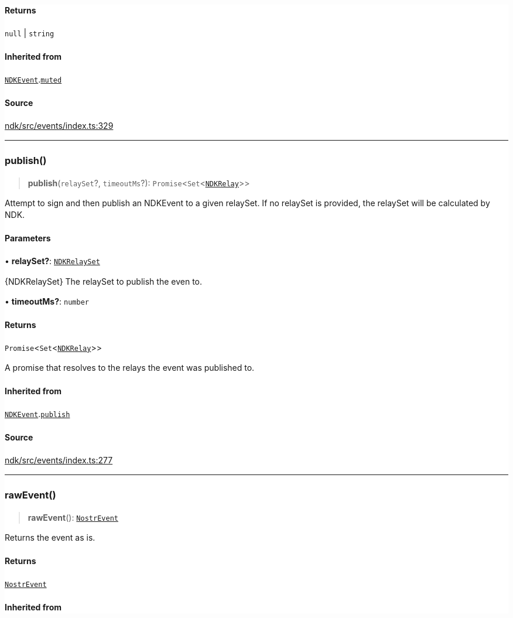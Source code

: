 #### Returns

`null` \| `string`

#### Inherited from

[`NDKEvent`](NDKEvent.md).[`muted`](NDKEvent.md#muted)

#### Source

[ndk/src/events/index.ts:329](https://github.com/nostr-dev-kit/ndk/blob/d04eef3/ndk/src/events/index.ts#L329)

***

### publish()

> **publish**(`relaySet`?, `timeoutMs`?): `Promise`\<`Set`\<[`NDKRelay`](NDKRelay.md)\>\>

Attempt to sign and then publish an NDKEvent to a given relaySet.
If no relaySet is provided, the relaySet will be calculated by NDK.

#### Parameters

• **relaySet?**: [`NDKRelaySet`](NDKRelaySet.md)

\{NDKRelaySet\} The relaySet to publish the even to.

• **timeoutMs?**: `number`

#### Returns

`Promise`\<`Set`\<[`NDKRelay`](NDKRelay.md)\>\>

A promise that resolves to the relays the event was published to.

#### Inherited from

[`NDKEvent`](NDKEvent.md).[`publish`](NDKEvent.md#publish)

#### Source

[ndk/src/events/index.ts:277](https://github.com/nostr-dev-kit/ndk/blob/d04eef3/ndk/src/events/index.ts#L277)

***

### rawEvent()

> **rawEvent**(): [`NostrEvent`](../type-aliases/NostrEvent.md)

Returns the event as is.

#### Returns

[`NostrEvent`](../type-aliases/NostrEvent.md)

#### Inherited from
